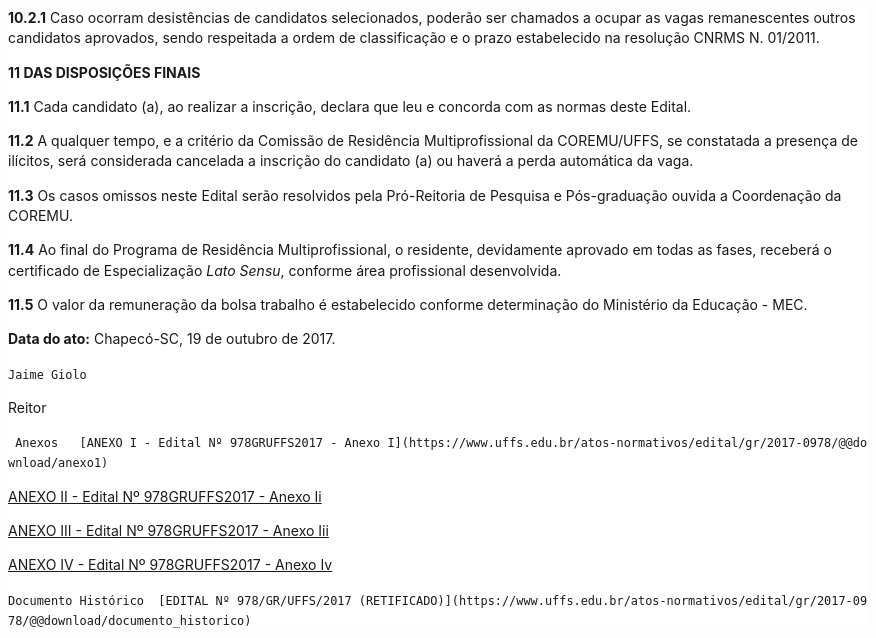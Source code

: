  **10.2.1** Caso ocorram desistências de candidatos selecionados, poderão ser chamados a ocupar as vagas remanescentes outros candidatos aprovados, sendo respeitada a ordem de classificação e o prazo estabelecido na resolução CNRMS N. 01/2011.

  **11 DAS DISPOSIÇÕES FINAIS**

 **11.1** Cada candidato (a), ao realizar a inscrição, declara que leu e concorda com as normas deste Edital.

 **11.2** A qualquer tempo, e a critério da Comissão de Residência Multiprofissional da COREMU/UFFS, se constatada a presença de ilícitos, será considerada cancelada a inscrição do candidato (a) ou haverá a perda automática da vaga.

 **11.3** Os casos omissos neste Edital serão resolvidos pela Pró-Reitoria de Pesquisa e Pós-graduação ouvida a Coordenação da COREMU.

 **11.4** Ao final do Programa de Residência Multiprofissional, o residente, devidamente aprovado em todas as fases, receberá o certificado de Especialização *Lato Sensu*, conforme área profissional desenvolvida.

 **11.5** O valor da remuneração da bolsa trabalho é estabelecido conforme determinação do Ministério da Educação - MEC.

   **Data do ato:** Chapecó-SC, 19 de outubro de 2017.   
 

    Jaime Giolo   
 Reitor 

     Anexos   [ANEXO I - Edital Nº 978GRUFFS2017 - Anexo I](https://www.uffs.edu.br/atos-normativos/edital/gr/2017-0978/@@download/anexo1)  

   [ANEXO II - Edital Nº 978GRUFFS2017 - Anexo Ii](https://www.uffs.edu.br/atos-normativos/edital/gr/2017-0978/@@download/anexo2)  

   [ANEXO III - Edital Nº 978GRUFFS2017 - Anexo Iii](https://www.uffs.edu.br/atos-normativos/edital/gr/2017-0978/@@download/anexo3)  

   [ANEXO IV - Edital Nº 978GRUFFS2017 - Anexo Iv](https://www.uffs.edu.br/atos-normativos/edital/gr/2017-0978/@@download/anexo4)  

    Documento Histórico  [EDITAL Nº 978/GR/UFFS/2017 (RETIFICADO)](https://www.uffs.edu.br/atos-normativos/edital/gr/2017-0978/@@download/documento_historico)     
      
